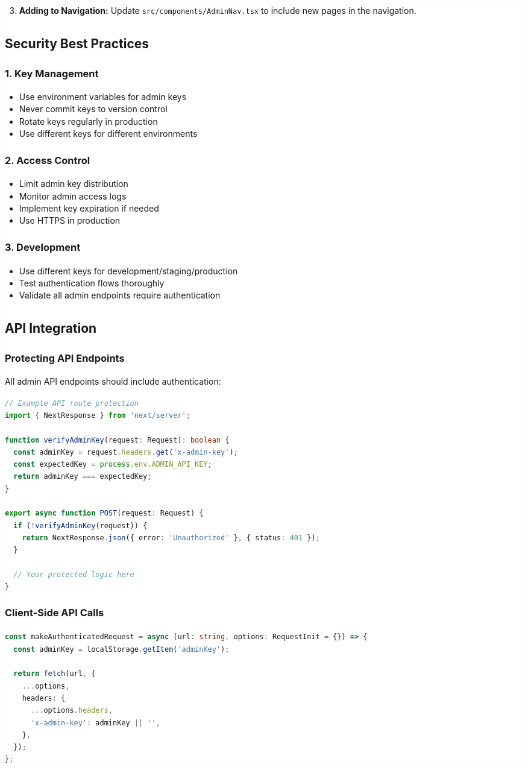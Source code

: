 3. **Adding to Navigation:**
   Update `src/components/AdminNav.tsx` to include new pages in the navigation.

## Security Best Practices

### 1. **Key Management**
- Use environment variables for admin keys
- Never commit keys to version control
- Rotate keys regularly in production
- Use different keys for different environments

### 2. **Access Control**
- Limit admin key distribution
- Monitor admin access logs
- Implement key expiration if needed
- Use HTTPS in production

### 3. **Development**
- Use different keys for development/staging/production
- Test authentication flows thoroughly
- Validate all admin endpoints require authentication

## API Integration

### Protecting API Endpoints

All admin API endpoints should include authentication:

```typescript
// Example API route protection
import { NextResponse } from 'next/server';

function verifyAdminKey(request: Request): boolean {
  const adminKey = request.headers.get('x-admin-key');
  const expectedKey = process.env.ADMIN_API_KEY;
  return adminKey === expectedKey;
}

export async function POST(request: Request) {
  if (!verifyAdminKey(request)) {
    return NextResponse.json({ error: 'Unauthorized' }, { status: 401 });
  }
  
  // Your protected logic here
}
```

### Client-Side API Calls

```typescript
const makeAuthenticatedRequest = async (url: string, options: RequestInit = {}) => {
  const adminKey = localStorage.getItem('adminKey');
  
  return fetch(url, {
    ...options,
    headers: {
      ...options.headers,
      'x-admin-key': adminKey || '',
    },
  });
};
```
